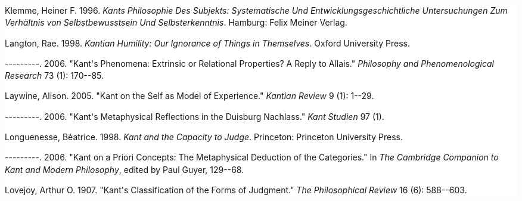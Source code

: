 Klemme, Heiner F. 1996. *Kants Philosophie Des Subjekts: Systematische
Und Entwicklungsgeschichtliche Untersuchungen Zum Verhältnis von
Selbstbewusstsein Und Selbsterkenntnis*. Hamburg: Felix Meiner Verlag.

</div>

<div id="ref-langton1998">
  <div></div>

Langton, Rae. 1998. *Kantian Humility: Our Ignorance of Things in
Themselves*. Oxford University Press.

</div>

<div id="ref-langton2006">
  <div></div>

---------. 2006. "Kant's Phenomena: Extrinsic or Relational Properties?
A Reply to Allais." *Philosophy and Phenomenological Research* 73 (1):
170--85.

</div>

<div id="ref-laywine2005">
  <div></div>

Laywine, Alison. 2005. "Kant on the Self as Model of Experience."
*Kantian Review* 9 (1): 1--29.

</div>

<div id="ref-laywine2006">
  <div></div>

---------. 2006. "Kant's Metaphysical Reflections in the Duisburg
Nachlass." *Kant Studien* 97 (1).

</div>

<div id="ref-longuenesse1998">
  <div></div>

Longuenesse, Béatrice. 1998. *Kant and the Capacity to Judge*.
Princeton: Princeton University Press.

</div>

<div id="ref-longuenesse2006a">
  <div></div>

---------. 2006. "Kant on a Priori Concepts: The Metaphysical Deduction
of the Categories." In *The Cambridge Companion to Kant and Modern
Philosophy*, edited by Paul Guyer, 129--68.

</div>

<div id="ref-lovejoy1907">
  <div></div>

Lovejoy, Arthur O. 1907. "Kant's Classification of the Forms of
Judgment." *The Philosophical Review* 16 (6): 588--603.
